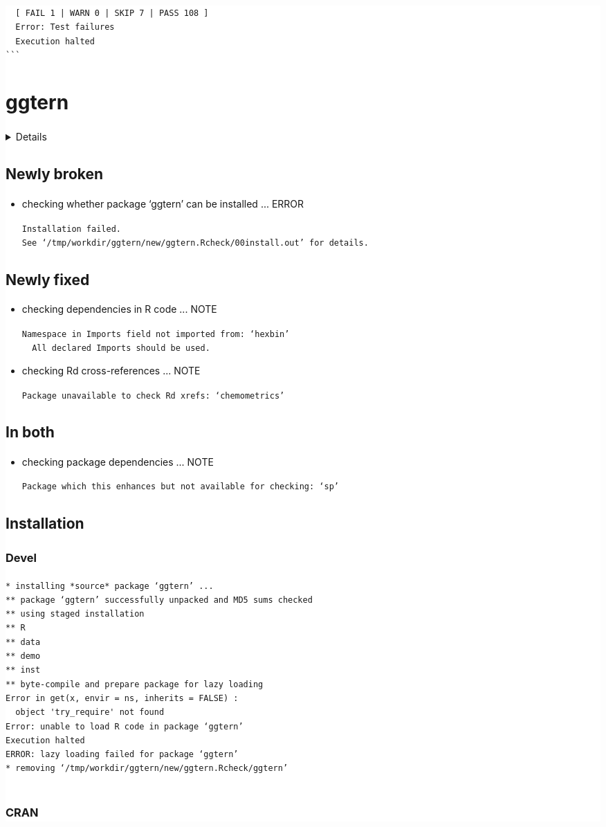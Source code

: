       [ FAIL 1 | WARN 0 | SKIP 7 | PASS 108 ]
      Error: Test failures
      Execution halted
    ```

# ggtern

<details></details>

## Newly broken

*   checking whether package ‘ggtern’ can be installed ... ERROR
    ```
    Installation failed.
    See ‘/tmp/workdir/ggtern/new/ggtern.Rcheck/00install.out’ for details.
    ```

## Newly fixed

*   checking dependencies in R code ... NOTE
    ```
    Namespace in Imports field not imported from: ‘hexbin’
      All declared Imports should be used.
    ```

*   checking Rd cross-references ... NOTE
    ```
    Package unavailable to check Rd xrefs: ‘chemometrics’
    ```

## In both

*   checking package dependencies ... NOTE
    ```
    Package which this enhances but not available for checking: ‘sp’
    ```

## Installation

### Devel

```
* installing *source* package ‘ggtern’ ...
** package ‘ggtern’ successfully unpacked and MD5 sums checked
** using staged installation
** R
** data
** demo
** inst
** byte-compile and prepare package for lazy loading
Error in get(x, envir = ns, inherits = FALSE) : 
  object 'try_require' not found
Error: unable to load R code in package ‘ggtern’
Execution halted
ERROR: lazy loading failed for package ‘ggtern’
* removing ‘/tmp/workdir/ggtern/new/ggtern.Rcheck/ggtern’


```
### CRAN
